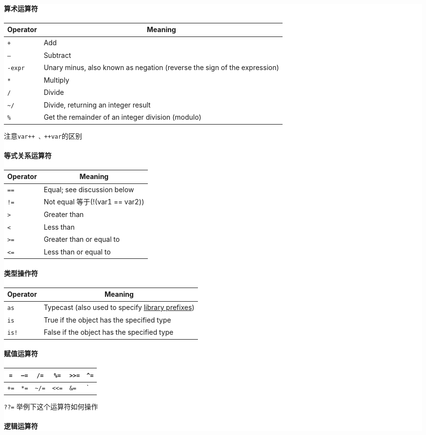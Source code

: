 #### 算术运算符

| Operator | Meaning                                                      |
| -------- | ------------------------------------------------------------ |
| `+`      | Add                                                          |
| `–`      | Subtract                                                     |
| `-expr`  | Unary minus, also known as negation (reverse the sign of the expression) |
| `*`      | Multiply                                                     |
| `/`      | Divide                                                       |
| `~/`     | Divide, returning an integer result                          |
| `%`      | Get the remainder of an integer division (modulo)            |

注意`var++ 、++var`的区别

#### 等式关系运算符

| Operator | Meaning                         |
| -------- | ------------------------------- |
| `==`     | Equal; see discussion below     |
| `!=`     | Not equal 等于(!(var1 == var2)) |
| `>`      | Greater than                    |
| `<`      | Less than                       |
| `>=`     | Greater than or equal to        |
| `<=`     | Less than or equal to           |

#### 类型操作符

| Operator | Meaning                                                      |
| -------- | ------------------------------------------------------------ |
| `as`     | Typecast (also used to specify [library prefixes](https://www.dartlang.org/guides/language/language-tour#specifying-a-library-prefix)) |
| `is`     | True if the object has the specified type                    |
| `is!`    | False if the object has the specified type                   |

#### 赋值运算符

| `=`  | `–=` | `/=`  | `%=`  | `>>=` | `^=` |
| ---- | ---- | ----- | ----- | ----- | :--- |
| `+=` | `*=` | `~/=` | `<<=` | `&=`  | `|=` |

`??=` 举例下这个运算符如何操作

#### 逻辑运算符
